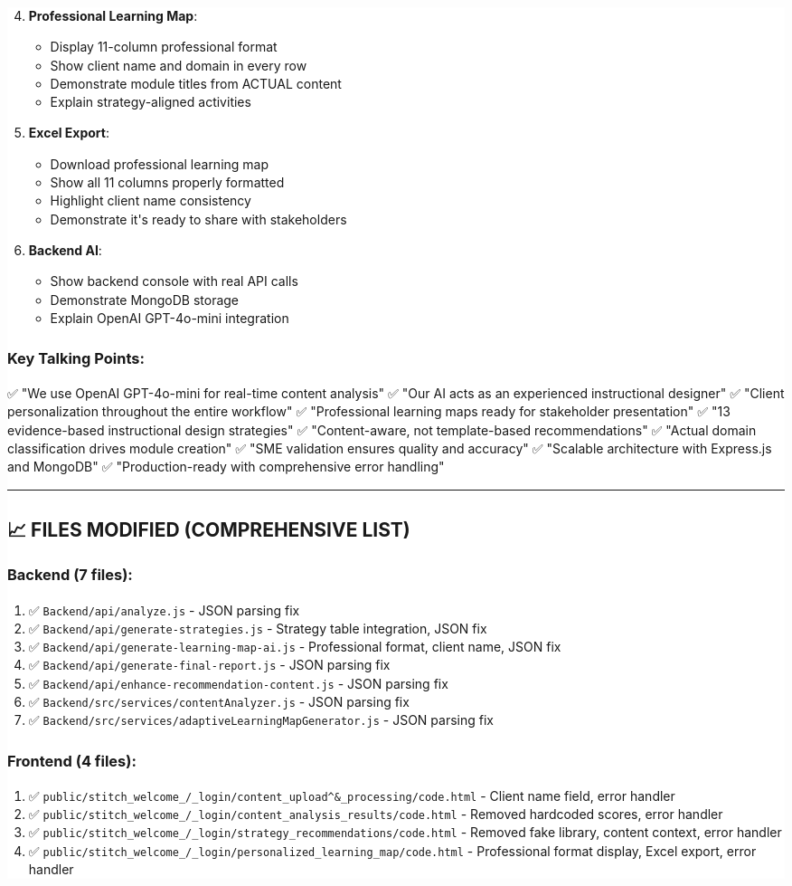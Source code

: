 4. **Professional Learning Map**:
   - Display 11-column professional format
   - Show client name and domain in every row
   - Demonstrate module titles from ACTUAL content
   - Explain strategy-aligned activities

5. **Excel Export**:
   - Download professional learning map
   - Show all 11 columns properly formatted
   - Highlight client name consistency
   - Demonstrate it's ready to share with stakeholders

6. **Backend AI**:
   - Show backend console with real API calls
   - Demonstrate MongoDB storage
   - Explain OpenAI GPT-4o-mini integration

### Key Talking Points:

✅ "We use OpenAI GPT-4o-mini for real-time content analysis"
✅ "Our AI acts as an experienced instructional designer"
✅ "Client personalization throughout the entire workflow"
✅ "Professional learning maps ready for stakeholder presentation"
✅ "13 evidence-based instructional design strategies"
✅ "Content-aware, not template-based recommendations"
✅ "Actual domain classification drives module creation"
✅ "SME validation ensures quality and accuracy"
✅ "Scalable architecture with Express.js and MongoDB"
✅ "Production-ready with comprehensive error handling"

---

## 📈 FILES MODIFIED (COMPREHENSIVE LIST)

### Backend (7 files):
1. ✅ `Backend/api/analyze.js` - JSON parsing fix
2. ✅ `Backend/api/generate-strategies.js` - Strategy table integration, JSON fix
3. ✅ `Backend/api/generate-learning-map-ai.js` - Professional format, client name, JSON fix
4. ✅ `Backend/api/generate-final-report.js` - JSON parsing fix
5. ✅ `Backend/api/enhance-recommendation-content.js` - JSON parsing fix
6. ✅ `Backend/src/services/contentAnalyzer.js` - JSON parsing fix
7. ✅ `Backend/src/services/adaptiveLearningMapGenerator.js` - JSON parsing fix

### Frontend (4 files):
1. ✅ `public/stitch_welcome_/_login/content_upload^&_processing/code.html` - Client name field, error handler
2. ✅ `public/stitch_welcome_/_login/content_analysis_results/code.html` - Removed hardcoded scores, error handler
3. ✅ `public/stitch_welcome_/_login/strategy_recommendations/code.html` - Removed fake library, content context, error handler
4. ✅ `public/stitch_welcome_/_login/personalized_learning_map/code.html` - Professional format display, Excel export, error handler

